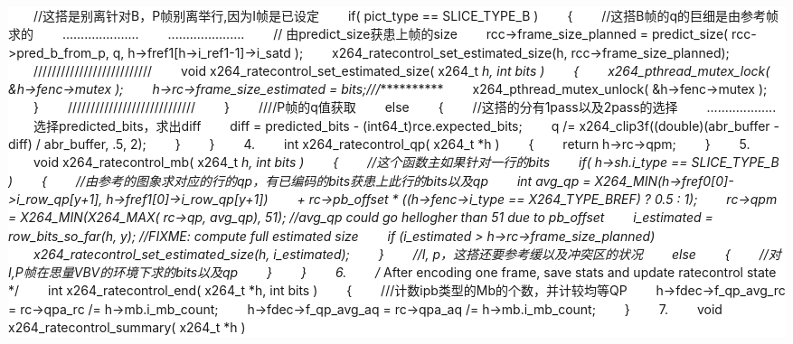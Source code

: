 　　//这搭是别离针对B，P帧别离举行,因为I帧是已设定 
　　if( pict_type == SLICE_TYPE_B ) 
　　{ 
　　//这搭B帧的q的巨细是由参考帧求的 
　　..................... 
　　..................... 
　　// 由predict_size获患上帧的size 
　　rcc->frame_size_planned = predict_size( rcc->pred_b_from_p, q, h->fref1[h->i_ref1-1]->i_satd );
　　x264_ratecontrol_set_estimated_size(h, rcc->frame_size_planned); 
　　////////////////////////// 
　　void x264_ratecontrol_set_estimated_size( x264_t *h, int bits ) 
　　{ 
　　x264_pthread_mutex_lock( &h->fenc->mutex ); 
　　h->rc->frame_size_estimated = bits;///*********** 
　　x264_pthread_mutex_unlock( &h->fenc->mutex ); 
　　} 
　　//////////////////////////// 
　　} 
　　////P帧的q值获取 
　　else 
　　{ 
　　//这搭的分有1pass以及2pass的选择 
　　................... 
　　选择predicted_bits，求出diff 
　　diff = predicted_bits - (int64_t)rce.expected_bits; 
　　q /= x264_clip3f((double)(abr_buffer - diff) / abr_buffer, .5, 2); 
　　} 
　　} 
　　4. 
　　int x264_ratecontrol_qp( x264_t *h ) 
　　{ 
　　return h->rc->qpm; 
　　} 
　　5. 
　　void x264_ratecontrol_mb( x264_t *h, int bits ) 
　　{ 
　　//这个函数主如果针对一行的bits 
　　if( h->sh.i_type == SLICE_TYPE_B ) 
　　{ 
　　//由参考的图象求对应的行的qp，有已编码的bits获患上此行的bits以及qp 
　　int avg_qp = X264_MIN(h->fref0[0]->i_row_qp[y+1], h->fref1[0]->i_row_qp[y+1]) 
　　+ rc->pb_offset * ((h->fenc->i_type == X264_TYPE_BREF) ? 0.5 : 1); 
　　rc->qpm = X264_MIN(X264_MAX( rc->qp, avg_qp), 51); //avg_qp could go hellogher than 51 due to pb_offset
　　i_estimated = row_bits_so_far(h, y); //FIXME: compute full estimated size 
　　if (i_estimated > h->rc->frame_size_planned) 
　　x264_ratecontrol_set_estimated_size(h, i_estimated); 
　　} 
　　//I, p，这搭还要参考缓以及冲突区的状况 
　　else 
　　{ 
　　//对I,P帧在思量VBV的环境下求的bits以及qp 
　　} 
　　} 
　　6. 
　　/* After encoding one frame, save stats and update ratecontrol state */ 
　　int x264_ratecontrol_end( x264_t *h, int bits ) 
　　{ 
　　///计数ipb类型的Mb的个数，并计较均等QP 
　　h->fdec->f_qp_avg_rc = rc->qpa_rc /= h->mb.i_mb_count; 
　　h->fdec->f_qp_avg_aq = rc->qpa_aq /= h->mb.i_mb_count; 
　　} 
　　7. 
　　void x264_ratecontrol_summary( x264_t *h ) 
